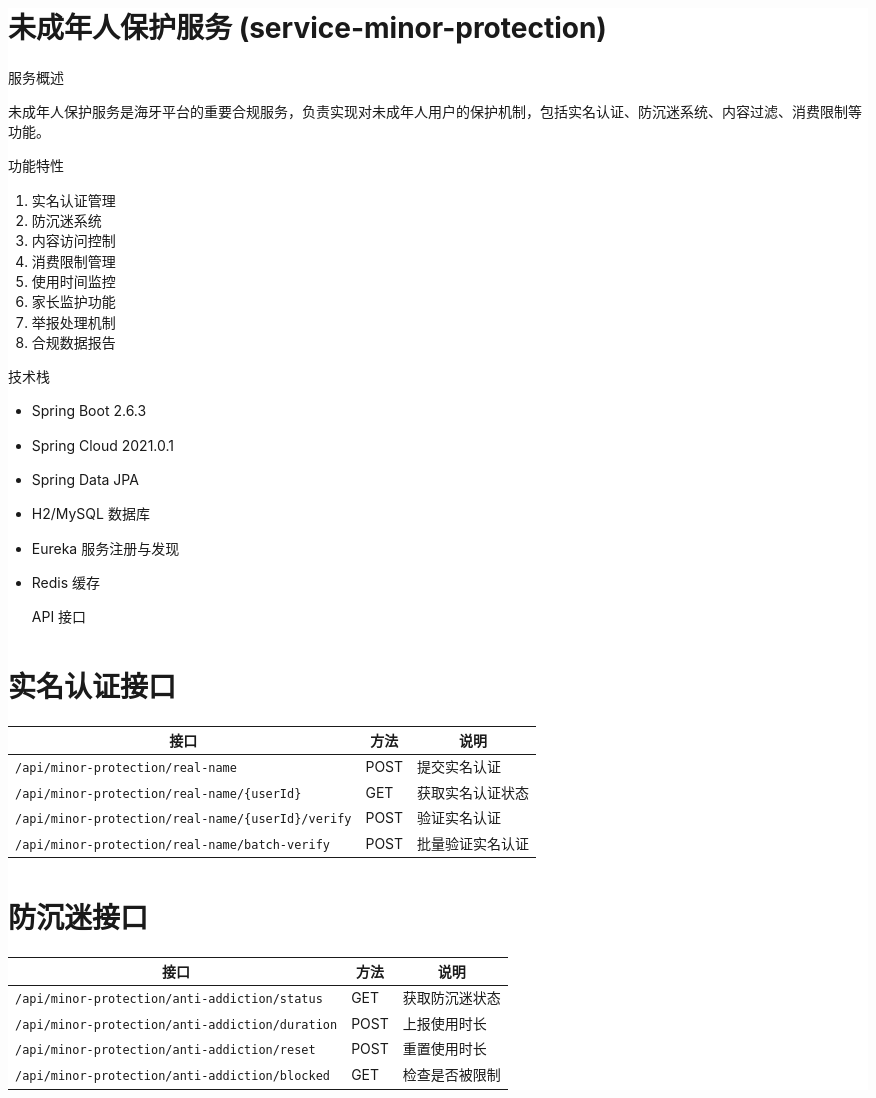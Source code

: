 # 未成年人保护服务 (service-minor-protection)

  服务概述

未成年人保护服务是海牙平台的重要合规服务，负责实现对未成年人用户的保护机制，包括实名认证、防沉迷系统、内容过滤、消费限制等功能。

  功能特性

1. 实名认证管理
2. 防沉迷系统
3. 内容访问控制
4. 消费限制管理
5. 使用时间监控
6. 家长监护功能
7. 举报处理机制
8. 合规数据报告

  技术栈

- Spring Boot 2.6.3
- Spring Cloud 2021.0.1
- Spring Data JPA
- H2/MySQL 数据库
- Eureka 服务注册与发现
- Redis 缓存

  API 接口

 # 实名认证接口

| 接口 | 方法 | 说明 |
|------|------|------|
| `/api/minor-protection/real-name` | POST | 提交实名认证 |
| `/api/minor-protection/real-name/{userId}` | GET | 获取实名认证状态 |
| `/api/minor-protection/real-name/{userId}/verify` | POST | 验证实名认证 |
| `/api/minor-protection/real-name/batch-verify` | POST | 批量验证实名认证 |

 # 防沉迷接口

| 接口 | 方法 | 说明 |
|------|------|------|
| `/api/minor-protection/anti-addiction/status` | GET | 获取防沉迷状态 |
| `/api/minor-protection/anti-addiction/duration` | POST | 上报使用时长 |
| `/api/minor-protection/anti-addiction/reset` | POST | 重置使用时长 |
| `/api/minor-protection/anti-addiction/blocked` | GET | 检查是否被限制 |
